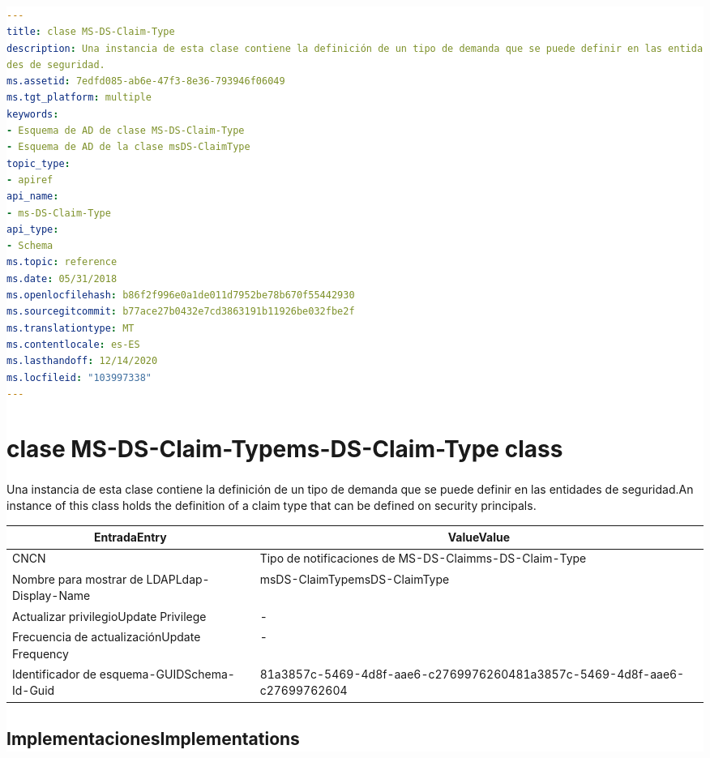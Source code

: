 ```yaml
---
title: clase MS-DS-Claim-Type
description: Una instancia de esta clase contiene la definición de un tipo de demanda que se puede definir en las entidades de seguridad.
ms.assetid: 7edfd085-ab6e-47f3-8e36-793946f06049
ms.tgt_platform: multiple
keywords:
- Esquema de AD de clase MS-DS-Claim-Type
- Esquema de AD de la clase msDS-ClaimType
topic_type:
- apiref
api_name:
- ms-DS-Claim-Type
api_type:
- Schema
ms.topic: reference
ms.date: 05/31/2018
ms.openlocfilehash: b86f2f996e0a1de011d7952be78b670f55442930
ms.sourcegitcommit: b77ace27b0432e7cd3863191b11926be032fbe2f
ms.translationtype: MT
ms.contentlocale: es-ES
ms.lasthandoff: 12/14/2020
ms.locfileid: "103997338"
---
```

# <a name="ms-ds-claim-type-class"></a><span data-ttu-id="a84a0-105">clase MS-DS-Claim-Type</span><span class="sxs-lookup"><span data-stu-id="a84a0-105">ms-DS-Claim-Type class</span></span>

<span data-ttu-id="a84a0-106">Una instancia de esta clase contiene la definición de un tipo de demanda que se puede definir en las entidades de seguridad.</span><span class="sxs-lookup"><span data-stu-id="a84a0-106">An instance of this class holds the definition of a claim type that can be defined on security principals.</span></span>



| <span data-ttu-id="a84a0-107">Entrada</span><span class="sxs-lookup"><span data-stu-id="a84a0-107">Entry</span></span> | <span data-ttu-id="a84a0-108">Value</span><span class="sxs-lookup"><span data-stu-id="a84a0-108">Value</span></span> |
|-------------------|--------------------------------------|
| <span data-ttu-id="a84a0-109">CN</span><span class="sxs-lookup"><span data-stu-id="a84a0-109">CN</span></span>                | <span data-ttu-id="a84a0-110">Tipo de notificaciones de MS-DS-Claim</span><span class="sxs-lookup"><span data-stu-id="a84a0-110">ms-DS-Claim-Type</span></span>                     |
| <span data-ttu-id="a84a0-111">Nombre para mostrar de LDAP</span><span class="sxs-lookup"><span data-stu-id="a84a0-111">Ldap-Display-Name</span></span> | <span data-ttu-id="a84a0-112">msDS-ClaimType</span><span class="sxs-lookup"><span data-stu-id="a84a0-112">msDS-ClaimType</span></span>                       |
| <span data-ttu-id="a84a0-113">Actualizar privilegio</span><span class="sxs-lookup"><span data-stu-id="a84a0-113">Update Privilege</span></span>  | \-                                   |
| <span data-ttu-id="a84a0-114">Frecuencia de actualización</span><span class="sxs-lookup"><span data-stu-id="a84a0-114">Update Frequency</span></span>  | \-                                   |
| <span data-ttu-id="a84a0-115">Identificador de esquema-GUID</span><span class="sxs-lookup"><span data-stu-id="a84a0-115">Schema-Id-Guid</span></span>    | <span data-ttu-id="a84a0-116">81a3857c-5469-4d8f-aae6-c27699762604</span><span class="sxs-lookup"><span data-stu-id="a84a0-116">81a3857c-5469-4d8f-aae6-c27699762604</span></span> |



## <a name="implementations"></a><span data-ttu-id="a84a0-117">Implementaciones</span><span class="sxs-lookup"><span data-stu-id="a84a0-117">Implementations</span></span>
